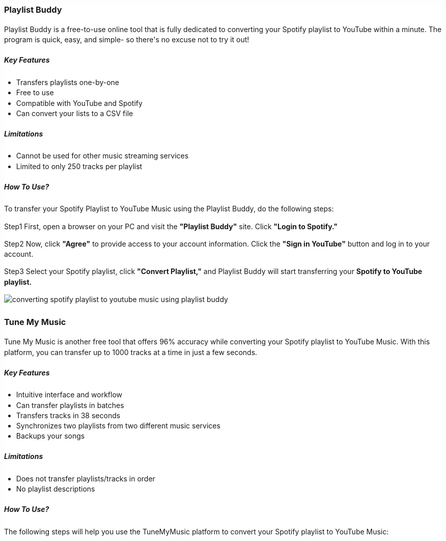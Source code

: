 ### Playlist Buddy

Playlist Buddy is a free-to-use online tool that is fully dedicated to converting your Spotify playlist to YouTube within a minute. The program is quick, easy, and simple- so there's no excuse not to try it out!

##### Key Features

* Transfers playlists one-by-one
* Free to use
* Compatible with YouTube and Spotify
* Can convert your lists to a CSV file

##### Limitations

* Cannot be used for other music streaming services
* Limited to only 250 tracks per playlist

##### How To Use?

To transfer your Spotify Playlist to YouTube Music using the Playlist Buddy, do the following steps:

Step1 First, open a browser on your PC and visit the **"Playlist Buddy"** site. Click **"Login to Spotify."**

Step2 Now, click **"Agree"** to provide access to your account information. Click the **"Sign in YouTube"** button and log in to your account.

Step3 Select your Spotify playlist, click **"Convert Playlist,"** and Playlist Buddy will start transferring your **Spotify to YouTube playlist.**

![converting spotify playlist to youtube music using playlist buddy](https://images.wondershare.com/filmora/article-images/2023/03/converting-spotify-playlist-to-youtube-music-using-playlist-buddy.png)

### Tune My Music

Tune My Music is another free tool that offers 96% accuracy while converting your Spotify playlist to YouTube Music. With this platform, you can transfer up to 1000 tracks at a time in just a few seconds.

##### Key Features

* Intuitive interface and workflow
* Can transfer playlists in batches
* Transfers tracks in 38 seconds
* Synchronizes two playlists from two different music services
* Backups your songs

##### Limitations

* Does not transfer playlists/tracks in order
* No playlist descriptions

##### How To Use?

The following steps will help you use the TuneMyMusic platform to convert your Spotify playlist to YouTube Music:
